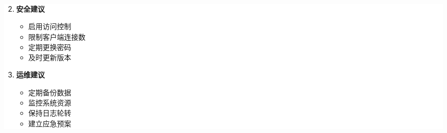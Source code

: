 2. **安全建议**
   - 启用访问控制
   - 限制客户端连接数
   - 定期更换密码
   - 及时更新版本

3. **运维建议**
   - 定期备份数据
   - 监控系统资源
   - 保持日志轮转
   - 建立应急预案 